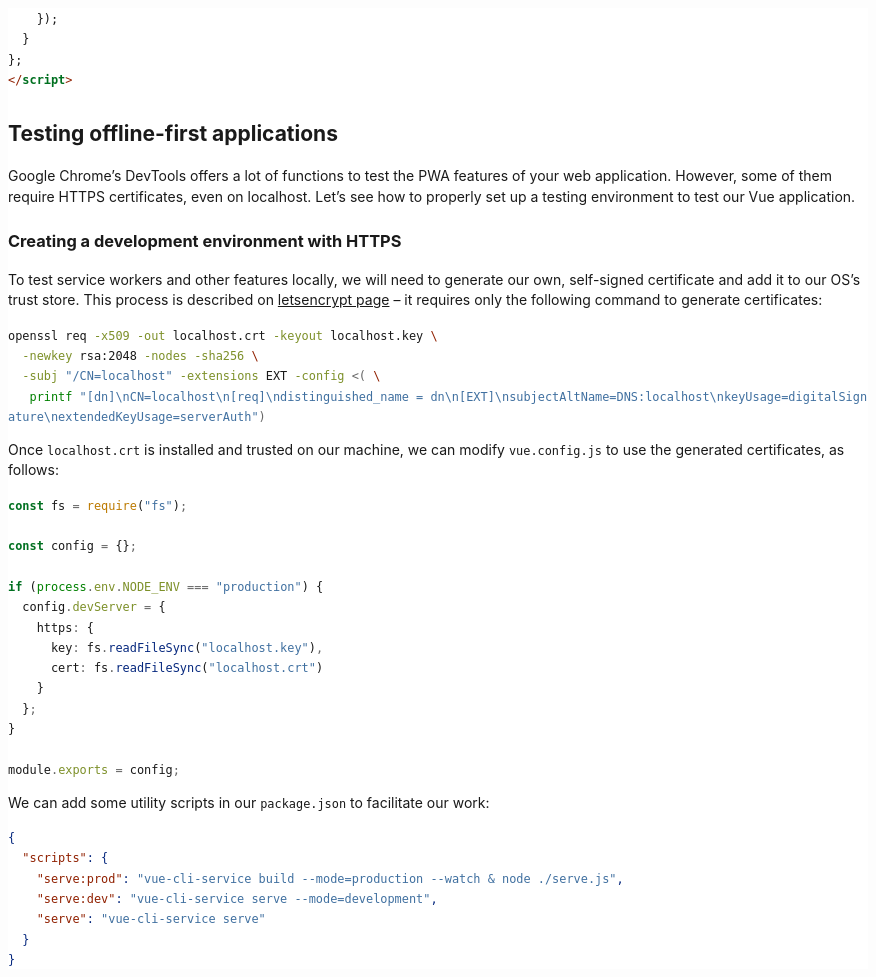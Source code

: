 ```html
    });
  }
};
</script>
```

## Testing offline-first applications

Google Chrome’s DevTools offers a lot of functions to test the PWA features of your web application. However, some of them require HTTPS certificates, even on localhost. Let’s see how to properly set up a testing environment to test our Vue application.

### Creating a development environment with HTTPS

To test service workers and other features locally, we will need to generate our own, self-signed certificate and add it to our OS’s trust store. This process is described on [letsencrypt page](https://letsencrypt.org/docs/certificates-for-localhost/) – it requires only the following command to generate certificates:

```bash
openssl req -x509 -out localhost.crt -keyout localhost.key \
  -newkey rsa:2048 -nodes -sha256 \
  -subj "/CN=localhost" -extensions EXT -config <( \
   printf "[dn]\nCN=localhost\n[req]\ndistinguished_name = dn\n[EXT]\nsubjectAltName=DNS:localhost\nkeyUsage=digitalSignature\nextendedKeyUsage=serverAuth")
```

Once `localhost.crt` is installed and trusted on our machine, we can modify `vue.config.js` to use the generated certificates, as follows:

```typescript
const fs = require("fs");

const config = {};

if (process.env.NODE_ENV === "production") {
  config.devServer = {
    https: {
      key: fs.readFileSync("localhost.key"),
      cert: fs.readFileSync("localhost.crt")
    }
  };
}

module.exports = config;
```

We can add some utility scripts in our `package.json` to facilitate our work:

```json
{
  "scripts": {
    "serve:prod": "vue-cli-service build --mode=production --watch & node ./serve.js",
    "serve:dev": "vue-cli-service serve --mode=development",
    "serve": "vue-cli-service serve"
  }
}
```
